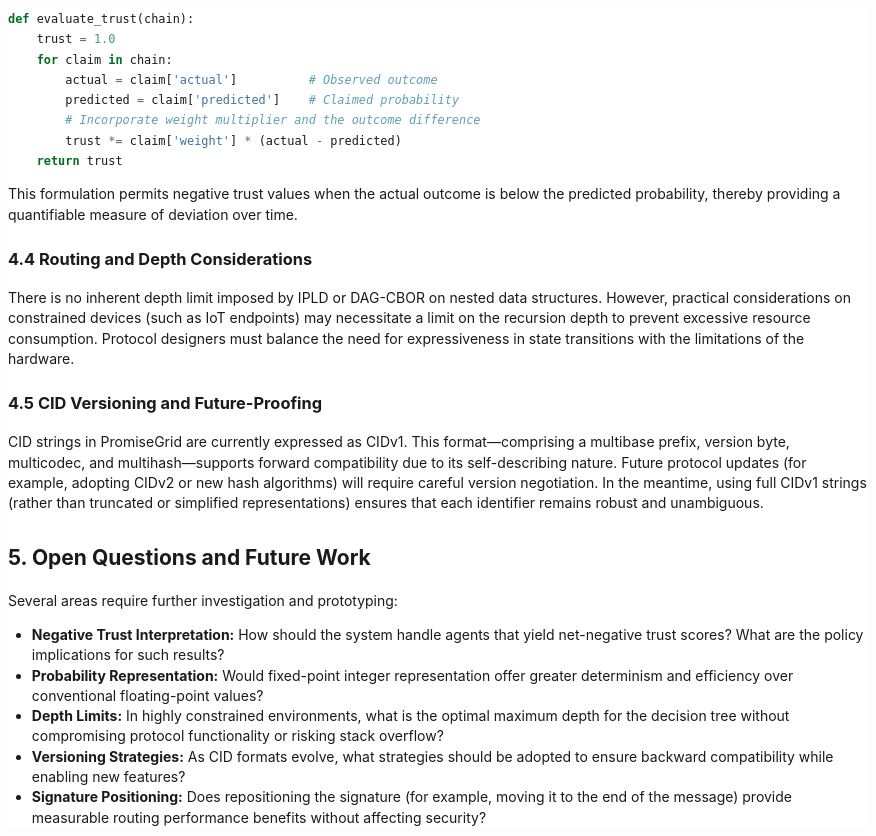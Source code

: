 ```python
def evaluate_trust(chain):
    trust = 1.0
    for claim in chain:
        actual = claim['actual']          # Observed outcome
        predicted = claim['predicted']    # Claimed probability
        # Incorporate weight multiplier and the outcome difference
        trust *= claim['weight'] * (actual - predicted)
    return trust
```

This formulation permits negative trust values when the actual outcome is below the predicted probability, thereby providing a quantifiable measure of deviation over time.

### 4.4 Routing and Depth Considerations

There is no inherent depth limit imposed by IPLD or DAG-CBOR on nested
data structures. However, practical considerations on constrained
devices (such as IoT endpoints) may necessitate a limit on the
recursion depth to prevent excessive resource consumption. Protocol
designers must balance the need for expressiveness in state
transitions with the limitations of the hardware.

### 4.5 CID Versioning and Future-Proofing

CID strings in PromiseGrid are currently expressed as CIDv1. This
format—comprising a multibase prefix, version byte, multicodec, and
multihash—supports forward compatibility due to its self-describing
nature. Future protocol updates (for example, adopting CIDv2 or new
hash algorithms) will require careful version negotiation. In the
meantime, using full CIDv1 strings (rather than truncated or
simplified representations) ensures that each identifier remains
robust and unambiguous.

## 5. Open Questions and Future Work

Several areas require further investigation and prototyping:

- **Negative Trust Interpretation:** How should the system handle
  agents that yield net-negative trust scores? What are the policy
  implications for such results?
- **Probability Representation:** Would fixed-point integer
  representation offer greater determinism and efficiency over
  conventional floating-point values?
- **Depth Limits:** In highly constrained environments, what is the
  optimal maximum depth for the decision tree without compromising
  protocol functionality or risking stack overflow?
- **Versioning Strategies:** As CID formats evolve, what strategies
  should be adopted to ensure backward compatibility while enabling
  new features?
- **Signature Positioning:** Does repositioning the signature (for
  example, moving it to the end of the message) provide measurable
  routing performance benefits without affecting security?

